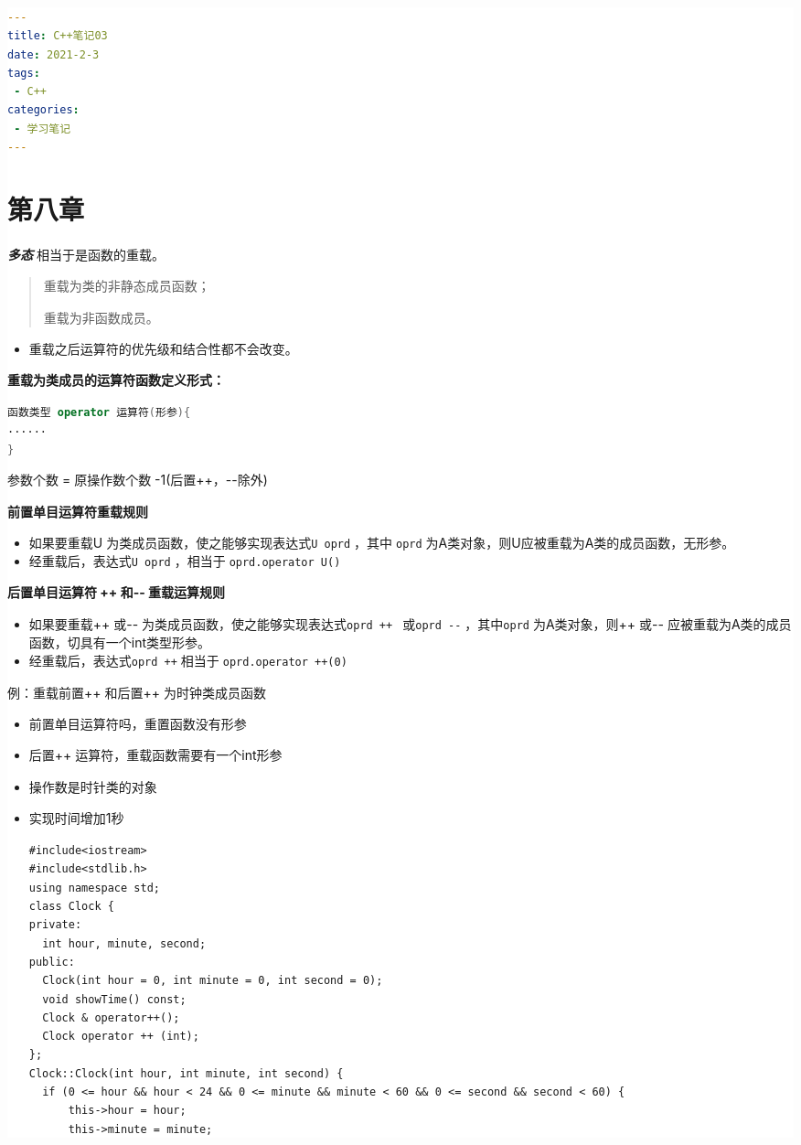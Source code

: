 ```yaml
---
title: C++笔记03
date: 2021-2-3
tags:
 - C++
categories:
 - 学习笔记
---
```




# 第八章

***多态***     相当于是函数的重载。

> 重载为类的非静态成员函数；
>
> 重载为非函数成员。

- 重载之后运算符的优先级和结合性都不会改变。

**重载为类成员的运算符函数定义形式：**

```c++
函数类型 operator 运算符(形参){
······
}
```

参数个数 = 原操作数个数 -1(后置++，--除外)

**前置单目运算符重载规则**

- 如果要重载U 为类成员函数，使之能够实现表达式```U oprd``` ，其中 ```oprd``` 为A类对象，则U应被重载为A类的成员函数，无形参。
- 经重载后，表达式```U oprd``` ，相当于 ```oprd.operator U()```

**后置单目运算符 ++ 和-- 重载运算规则** 

- 如果要重载++ 或-- 为类成员函数，使之能够实现表达式```oprd ++ ``` 或```oprd --``` ，其中```oprd``` 为A类对象，则++ 或-- 应被重载为A类的成员函数，切具有一个int类型形参。
- 经重载后，表达式```oprd ++``` 相当于 ```oprd.operator ++(0)``` 

例：重载前置++ 和后置++ 为时钟类成员函数

- 前置单目运算符吗，重置函数没有形参

- 后置++ 运算符，重载函数需要有一个int形参

- 操作数是时针类的对象

- 实现时间增加1秒

  ```
  #include<iostream>
  #include<stdlib.h>
  using namespace std;
  class Clock {
  private:
  	int hour, minute, second;
  public:
  	Clock(int hour = 0, int minute = 0, int second = 0);
  	void showTime() const;
  	Clock & operator++();
  	Clock operator ++ (int);
  };
  Clock::Clock(int hour, int minute, int second) {
  	if (0 <= hour && hour < 24 && 0 <= minute && minute < 60 && 0 <= second && second < 60) {
  		this->hour = hour;
  		this->minute = minute;
  ```